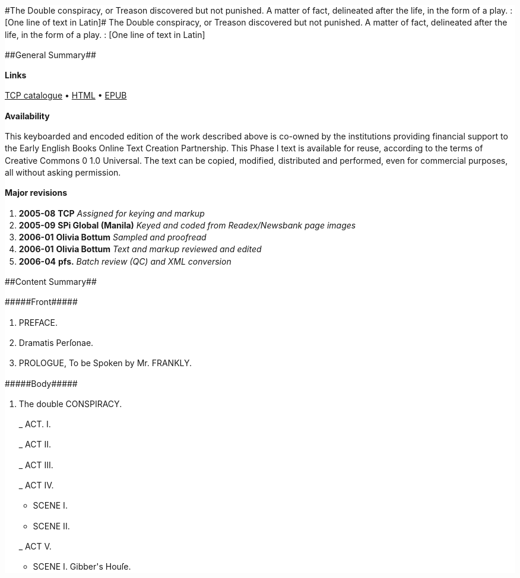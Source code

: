 #The Double conspiracy, or Treason discovered but not punished. A matter of fact, delineated after the life, in the form of a play. : [One line of text in Latin]#
The Double conspiracy, or Treason discovered but not punished. A matter of fact, delineated after the life, in the form of a play. : [One line of text in Latin]

##General Summary##

**Links**

[TCP catalogue](http://www.ota.ox.ac.uk/tcp/)  • 
[HTML](http://tei.it.ox.ac.uk/tcp/Texts-HTML/free/N14/N14155.html)  • 
[EPUB](http://tei.it.ox.ac.uk/tcp/Texts-EPUB/free/N14/N14155.epub)

**Availability**

This keyboarded and encoded edition of the
	       work described above is co-owned by the institutions
	       providing financial support to the Early English Books
	       Online Text Creation Partnership. This Phase I text is
	       available for reuse, according to the terms of Creative
	       Commons 0 1.0 Universal. The text can be copied,
	       modified, distributed and performed, even for
	       commercial purposes, all without asking permission.

**Major revisions**

1. __2005-08__ __TCP__ *Assigned for keying and markup*
1. __2005-09__ __SPi Global (Manila)__ *Keyed and coded from Readex/Newsbank page images*
1. __2006-01__ __Olivia Bottum__ *Sampled and proofread*
1. __2006-01__ __Olivia Bottum__ *Text and markup reviewed and edited*
1. __2006-04__ __pfs.__ *Batch review (QC) and XML conversion*

##Content Summary##

#####Front#####

1. PREFACE.

1. Dramatis Perſonae.

1. PROLOGUE, To be Spoken by Mr. FRANKLY.

#####Body#####

1. The double CONSPIRACY.

    _ ACT. I.

    _ ACT II.

    _ ACT III.

    _ ACT IV.

      * SCENE I.

      * SCENE II.

    _ ACT V.

      * SCENE I. Gibber's Houſe.

